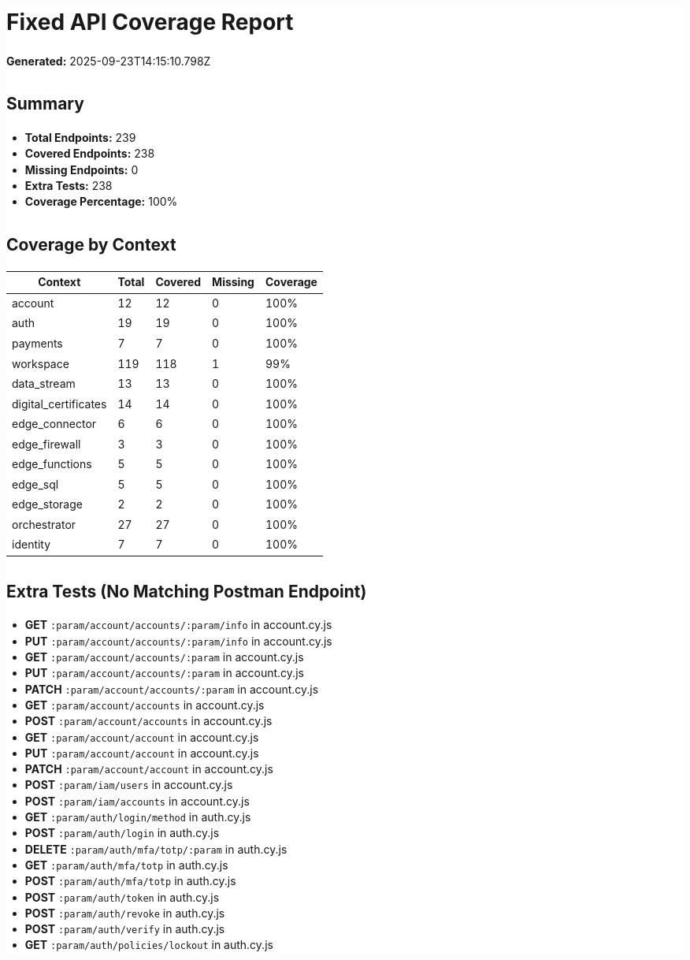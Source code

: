 # Fixed API Coverage Report

**Generated:** 2025-09-23T14:15:10.798Z

## Summary

- **Total Endpoints:** 239
- **Covered Endpoints:** 238
- **Missing Endpoints:** 0
- **Extra Tests:** 238
- **Coverage Percentage:** 100%

## Coverage by Context

| Context | Total | Covered | Missing | Coverage |
|---------|-------|---------|---------|----------|
| account | 12 | 12 | 0 | 100% |
| auth | 19 | 19 | 0 | 100% |
| payments | 7 | 7 | 0 | 100% |
| workspace | 119 | 118 | 1 | 99% |
| data_stream | 13 | 13 | 0 | 100% |
| digital_certificates | 14 | 14 | 0 | 100% |
| edge_connector | 6 | 6 | 0 | 100% |
| edge_firewall | 3 | 3 | 0 | 100% |
| edge_functions | 5 | 5 | 0 | 100% |
| edge_sql | 5 | 5 | 0 | 100% |
| edge_storage | 2 | 2 | 0 | 100% |
| orchestrator | 27 | 27 | 0 | 100% |
| identity | 7 | 7 | 0 | 100% |

## Extra Tests (No Matching Postman Endpoint)

- **GET** `:param/account/accounts/:param/info` in account.cy.js
- **PUT** `:param/account/accounts/:param/info` in account.cy.js
- **GET** `:param/account/accounts/:param` in account.cy.js
- **PUT** `:param/account/accounts/:param` in account.cy.js
- **PATCH** `:param/account/accounts/:param` in account.cy.js
- **GET** `:param/account/accounts` in account.cy.js
- **POST** `:param/account/accounts` in account.cy.js
- **GET** `:param/account/account` in account.cy.js
- **PUT** `:param/account/account` in account.cy.js
- **PATCH** `:param/account/account` in account.cy.js
- **POST** `:param/iam/users` in account.cy.js
- **POST** `:param/iam/accounts` in account.cy.js
- **GET** `:param/auth/login/method` in auth.cy.js
- **POST** `:param/auth/login` in auth.cy.js
- **DELETE** `:param/auth/mfa/totp/:param` in auth.cy.js
- **GET** `:param/auth/mfa/totp` in auth.cy.js
- **POST** `:param/auth/mfa/totp` in auth.cy.js
- **POST** `:param/auth/token` in auth.cy.js
- **POST** `:param/auth/revoke` in auth.cy.js
- **POST** `:param/auth/verify` in auth.cy.js
- **GET** `:param/auth/policies/lockout` in auth.cy.js